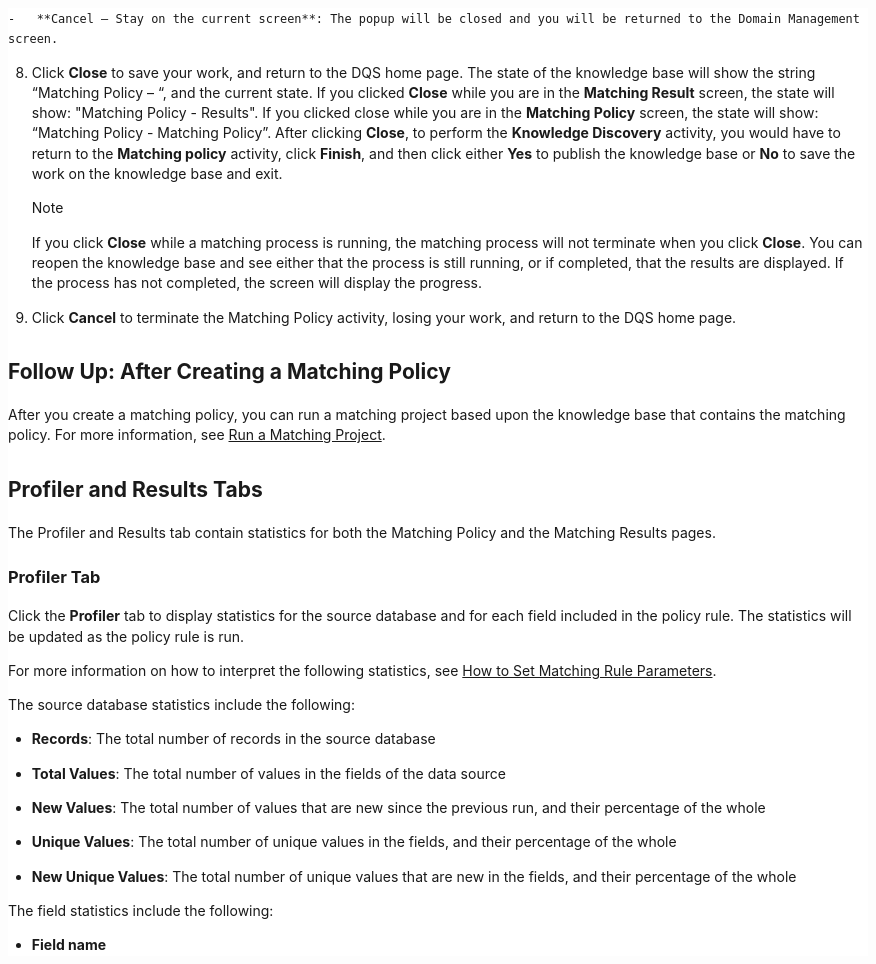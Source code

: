     -   **Cancel – Stay on the current screen**: The popup will be closed and you will be returned to the Domain Management screen.  
  
8.  Click **Close** to save your work, and return to the DQS home page. The state of the knowledge base will show the string “Matching Policy – “, and the current state. If you clicked **Close** while you are in the **Matching Result** screen, the state will show: "Matching Policy - Results". If you clicked close while you are in the **Matching Policy** screen, the state will show: “Matching Policy - Matching Policy”. After clicking **Close**, to perform the **Knowledge Discovery** activity, you would have to return to the **Matching policy** activity, click **Finish**, and then click either **Yes** to publish the knowledge base or **No** to save the work on the knowledge base and exit.  
  
    > [!NOTE]  
    >  If you click **Close** while a matching process is running, the matching process will not terminate when you click **Close**. You can reopen the knowledge base and see either that the process is still running, or if completed, that the results are displayed. If the process has not completed, the screen will display the progress.  
  
9. Click **Cancel** to terminate the Matching Policy activity, losing your work, and return to the DQS home page.  
  
##  <a name="FollowUp"></a> Follow Up: After Creating a Matching Policy  
 After you create a matching policy, you can run a matching project based upon the knowledge base that contains the matching policy. For more information, see [Run a Matching Project](../../2014/data-quality-services/run-a-matching-project.md).  
  
##  <a name="Tabs"></a> Profiler and Results Tabs  
 The Profiler and Results tab contain statistics for both the Matching Policy and the Matching Results pages.  
  
###  <a name="Profiler"></a> Profiler Tab  
 Click the **Profiler** tab to display statistics for the source database and for each field included in the policy rule. The statistics will be updated as the policy rule is run.  
  
 For more information on how to interpret the following statistics, see [How to Set Matching Rule Parameters](#MatchingRules).  
  
 The source database statistics include the following:  
  
-   **Records**: The total number of records in the source database  
  
-   **Total Values**: The total number of values in the fields of the data source  
  
-   **New Values**: The total number of values that are new since the previous run, and their percentage of the whole  
  
-   **Unique Values**: The total number of unique values in the fields, and their percentage of the whole  
  
-   **New Unique Values**: The total number of unique values that are new in the fields, and their percentage of the whole  
  
 The field statistics include the following:  
  
-   **Field name**  
  